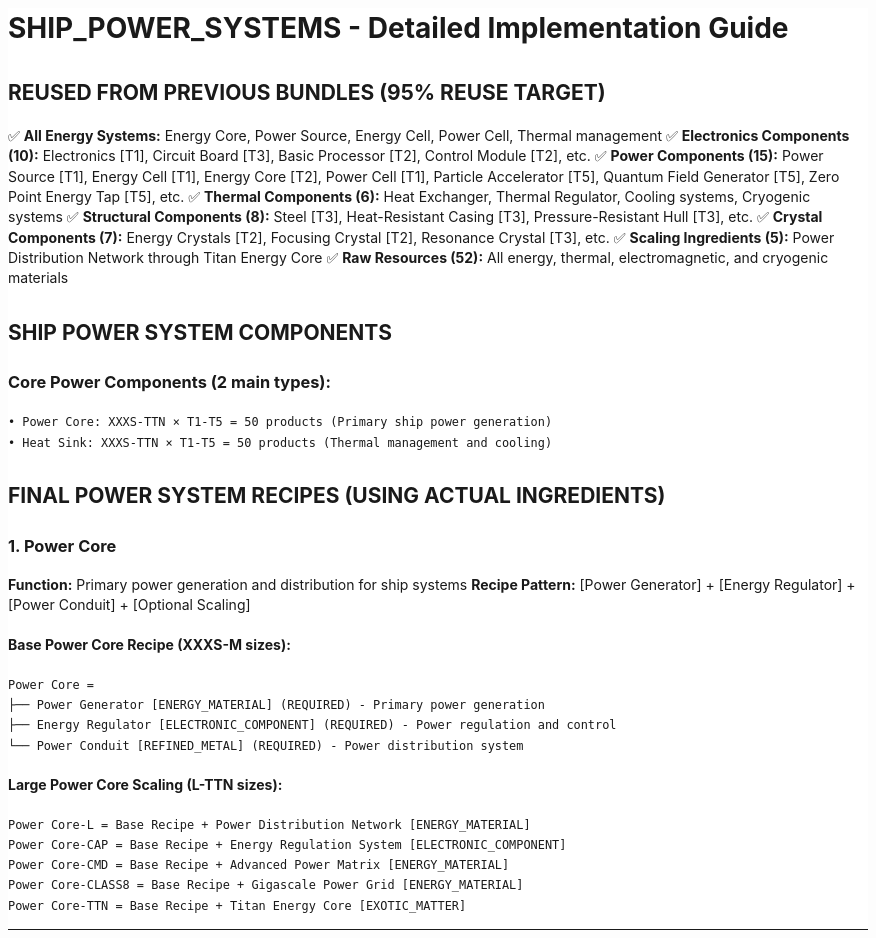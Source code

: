 # SHIP_POWER_SYSTEMS - Detailed Implementation Guide

## **REUSED FROM PREVIOUS BUNDLES (95% REUSE TARGET)**
✅ **All Energy Systems:** Energy Core, Power Source, Energy Cell, Power Cell, Thermal management
✅ **Electronics Components (10):** Electronics [T1], Circuit Board [T3], Basic Processor [T2], Control Module [T2], etc.
✅ **Power Components (15):** Power Source [T1], Energy Cell [T1], Energy Core [T2], Power Cell [T1], Particle Accelerator [T5], Quantum Field Generator [T5], Zero Point Energy Tap [T5], etc.
✅ **Thermal Components (6):** Heat Exchanger, Thermal Regulator, Cooling systems, Cryogenic systems
✅ **Structural Components (8):** Steel [T3], Heat-Resistant Casing [T3], Pressure-Resistant Hull [T3], etc.
✅ **Crystal Components (7):** Energy Crystals [T2], Focusing Crystal [T2], Resonance Crystal [T3], etc.
✅ **Scaling Ingredients (5):** Power Distribution Network through Titan Energy Core
✅ **Raw Resources (52):** All energy, thermal, electromagnetic, and cryogenic materials

## **SHIP POWER SYSTEM COMPONENTS**

### **Core Power Components (2 main types):**
```
• Power Core: XXXS-TTN × T1-T5 = 50 products (Primary ship power generation)
• Heat Sink: XXXS-TTN × T1-T5 = 50 products (Thermal management and cooling)
```

## **FINAL POWER SYSTEM RECIPES (USING ACTUAL INGREDIENTS)**

### **1. Power Core**
**Function:** Primary power generation and distribution for ship systems
**Recipe Pattern:** [Power Generator] + [Energy Regulator] + [Power Conduit] + [Optional Scaling]

#### **Base Power Core Recipe (XXXS-M sizes):**
```
Power Core = 
├── Power Generator [ENERGY_MATERIAL] (REQUIRED) - Primary power generation
├── Energy Regulator [ELECTRONIC_COMPONENT] (REQUIRED) - Power regulation and control
└── Power Conduit [REFINED_METAL] (REQUIRED) - Power distribution system
```

#### **Large Power Core Scaling (L-TTN sizes):**
```
Power Core-L = Base Recipe + Power Distribution Network [ENERGY_MATERIAL]
Power Core-CAP = Base Recipe + Energy Regulation System [ELECTRONIC_COMPONENT]
Power Core-CMD = Base Recipe + Advanced Power Matrix [ENERGY_MATERIAL]
Power Core-CLASS8 = Base Recipe + Gigascale Power Grid [ENERGY_MATERIAL]
Power Core-TTN = Base Recipe + Titan Energy Core [EXOTIC_MATTER]
```

---
